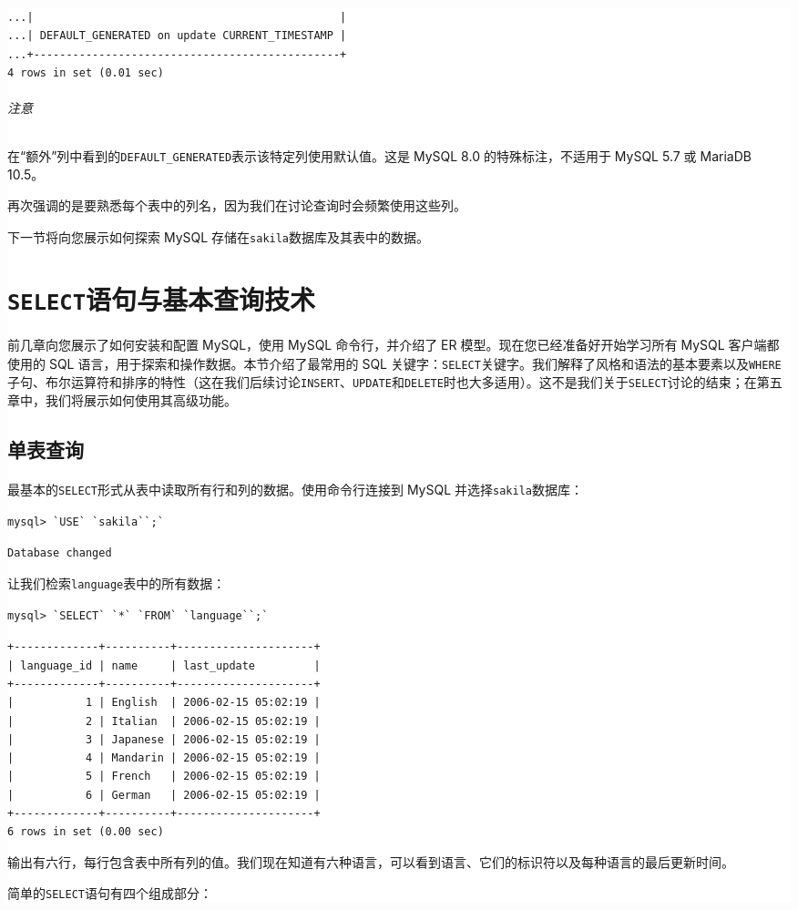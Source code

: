 ```
...|                                               |
...| DEFAULT_GENERATED on update CURRENT_TIMESTAMP |
...+-----------------------------------------------+
4 rows in set (0.01 sec)
```

###### 注意

在“额外”列中看到的`DEFAULT_GENERATED`表示该特定列使用默认值。这是 MySQL 8.0 的特殊标注，不适用于 MySQL 5.7 或 MariaDB 10.5。

再次强调的是要熟悉每个表中的列名，因为我们在讨论查询时会频繁使用这些列。

下一节将向您展示如何探索 MySQL 存储在`sakila`数据库及其表中的数据。

# `SELECT`语句与基本查询技术

前几章向您展示了如何安装和配置 MySQL，使用 MySQL 命令行，并介绍了 ER 模型。现在您已经准备好开始学习所有 MySQL 客户端都使用的 SQL 语言，用于探索和操作数据。本节介绍了最常用的 SQL 关键字：`SELECT`关键字。我们解释了风格和语法的基本要素以及`WHERE`子句、布尔运算符和排序的特性（这在我们后续讨论`INSERT`、`UPDATE`和`DELETE`时也大多适用）。这不是我们关于`SELECT`讨论的结束；在第五章中，我们将展示如何使用其高级功能。

## 单表查询

最基本的`SELECT`形式从表中读取所有行和列的数据。使用命令行连接到 MySQL 并选择`sakila`数据库：

```
mysql> `USE` `sakila``;`
```

```
Database changed
```

让我们检索`language`表中的所有数据：

```
mysql> `SELECT` `*` `FROM` `language``;`
```

```
+-------------+----------+---------------------+
| language_id | name     | last_update         |
+-------------+----------+---------------------+
|           1 | English  | 2006-02-15 05:02:19 |
|           2 | Italian  | 2006-02-15 05:02:19 |
|           3 | Japanese | 2006-02-15 05:02:19 |
|           4 | Mandarin | 2006-02-15 05:02:19 |
|           5 | French   | 2006-02-15 05:02:19 |
|           6 | German   | 2006-02-15 05:02:19 |
+-------------+----------+---------------------+
6 rows in set (0.00 sec)
```

输出有六行，每行包含表中所有列的值。我们现在知道有六种语言，可以看到语言、它们的标识符以及每种语言的最后更新时间。

简单的`SELECT`语句有四个组成部分：
